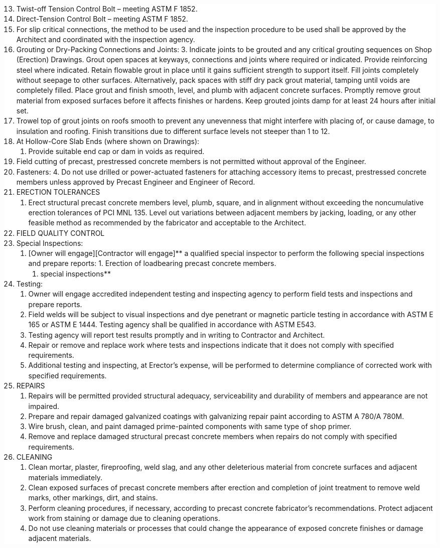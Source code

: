    13. Twist-off Tension Control Bolt – meeting ASTM F 1852.
   14. Direct-Tension Control Bolt – meeting ASTM F 1852.
   15. For slip critical connections, the method to be used and the inspection procedure to be used shall be approved by the Architect and coordinated with the inspection agency.
   16. Grouting or Dry-Packing Connections and Joints:
      3. Indicate joints to be grouted and any critical grouting sequences on Shop (Erection) Drawings. Grout open spaces at keyways, connections and joints where required or indicated. Provide reinforcing steel where indicated. Retain flowable grout in place until it gains sufficient strength to support itself. Fill joints completely without seepage to other surfaces. Alternatively, pack spaces with stiff dry pack grout material, tamping until voids are completely filled. Place grout and finish smooth, level, and plumb with adjacent concrete surfaces. Promptly remove grout material from exposed surfaces before it affects finishes or hardens. Keep grouted joints damp for at least 24 hours after initial set.
   17. Trowel top of grout joints on roofs smooth to prevent any unevenness that might interfere with placing of, or cause damage, to insulation and roofing. Finish transitions due to different surface levels not steeper than 1 to 12.
   18. At Hollow-Core Slab Ends (where shown on Drawings):
         1. Provide suitable end cap or dam in voids as required.
   19. Field cutting of precast, prestressed concrete members is not permitted without approval of the Engineer.
   20. Fasteners:
      4. Do not use drilled or power-actuated fasteners for attaching accessory items to precast, prestressed concrete members unless approved by Precast Engineer and Engineer of Record.
3. ERECTION TOLERANCES
   1. Erect structural precast concrete members level, plumb, square, and in alignment without exceeding the noncumulative erection tolerances of PCI MNL 135. Level out variations between adjacent members by jacking, loading, or any other feasible method as recommended by the fabricator and acceptable to the Architect.
4. FIELD QUALITY CONTROL
5. Special Inspections:
      1. [Owner will engage][Contractor will engage]** a qualified special inspector to perform the following special inspections and prepare reports:
		1. Erection of loadbearing precast concrete members.
			1. special inspections**
6. Testing:
      1. Owner will engage accredited independent testing and inspecting agency to perform field tests and inspections and prepare reports.
   2. Field welds will be subject to visual inspections and dye penetrant or magnetic particle testing in accordance with ASTM E 165 or ASTM E 1444. Testing agency shall be qualified in accordance with ASTM E543.
   3. Testing agency will report test results promptly and in writing to Contractor and Architect.
   4. Repair or remove and replace work where tests and inspections indicate that it does not comply with specified requirements.
    1. Additional testing and inspecting, at Erector’s expense, will be performed to determine compliance of corrected work with specified requirements.
7. REPAIRS
   1. Repairs will be permitted provided structural adequacy, serviceability and durability of members and appearance are not impaired.
   2. Prepare and repair damaged galvanized coatings with galvanizing repair paint according to ASTM A 780/A 780M.
   3. Wire brush, clean, and paint damaged prime-painted components with same type of shop primer.
   4. Remove and replace damaged structural precast concrete members when repairs do not comply with specified requirements.
8. CLEANING
   1. Clean mortar, plaster, fireproofing, weld slag, and any other deleterious material from concrete surfaces and adjacent materials immediately.
   2. Clean exposed surfaces of precast concrete members after erection and completion of joint treatment to remove weld marks, other markings, dirt, and stains.
   3. Perform cleaning procedures, if necessary, according to precast concrete fabricator’s recommendations. Protect adjacent work from staining or damage due to cleaning operations.
   4. Do not use cleaning materials or processes that could change the appearance of exposed concrete finishes or damage adjacent materials.
